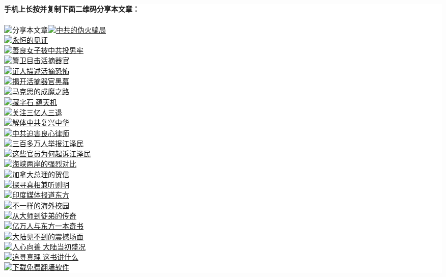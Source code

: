 <strong>手机上长按并复制下面二维码分享本文章：</strong><br><br><img src="https://quickchart.io/qr?size=256&text=https://github.com/1992513/djy/blob/master/gb/23/9/2/n14065654.md%231" title="分享本文章"></td><td VALIGN=TOP><a href="https://github.com/1992513/djy/blob/master/gb/16/1/21/n4622075.md?dfh#1" target="_blank"><img src="https://raw.githubusercontent.com/1992513/djy/master/gb/300/wei-f1.jpg" title="中共的伪火骗局"  alt="中共的伪火骗局"></a><br><a href="https://github.com/1992513/www/blob/master/README.md?dfh#9" target="_blank"><img src="https://raw.githubusercontent.com/1992513/djy/master/gb/300/yong-h.jpg" title="永恒的见证"  alt="永恒的见证"></a><br><a href="https://github.com/1992513/djy/blob/master/gb/13/9/29/n3974789.md?dfh#1" target="_blank"><img src="https://raw.githubusercontent.com/1992513/djy/master/gb/300/shang-lnz.jpg" title="善良女子被中共投男牢"  alt="善良女子被中共投男牢"></a><br><a href="https://github.com/1992513/djy/blob/master/gb/16/3/16/n4663449.md?dfh#1" target="_blank"><img src="https://raw.githubusercontent.com/1992513/djy/master/gb/300/huo-z3.jpg" title="警卫目击活摘器官"  alt="警卫目击活摘器官"></a><br><a href="https://github.com/1992513/djy/blob/master/gb/16/8/7/n8177641.md?dfh#1" target="_blank"><img src="https://raw.githubusercontent.com/1992513/djy/master/gb/300/huo-z4.jpg" title="证人描述活摘恐怖"  alt="证人描述活摘恐怖"></a><br><a href="https://github.com/1992513/djy/blob/master/gb/10/4/19/n2881569.md?dfh#1" target="_blank"><img src="https://raw.githubusercontent.com/1992513/djy/master/gb/300/huo-z1.jpg" title="揭开活摘器官黑幕"  alt="揭开活摘器官黑幕"></a><br><a href="https://github.com/1992513/djy/blob/master/gb/10/11/7/n3077476.md?dfh#1" target="_blank"><img src="https://raw.githubusercontent.com/1992513/djy/master/gb/300/ma-ks.jpg" title="马克思的成魔之路"  alt="马克思的成魔之路"></a><br><a href="https://github.com/1992513/djy/blob/master/gb/14/6/9/n4173977.md?dfh#1" target="_blank"><img src="https://raw.githubusercontent.com/1992513/djy/master/gb/300/chang-zs.jpg" title="藏字石 蕴天机"  alt="藏字石 蕴天机"></a><br><a href="https://github.com/1992513/djy/blob/master/gb/18/5/10/n10381511.md?dfh#1" target="_blank"><img src="https://raw.githubusercontent.com/1992513/djy/master/gb/300/st1.jpg" title="关注三亿人三退"  alt="关注三亿人三退"></a><br><a href="https://github.com/1992513/djy/blob/master/gb/18/3/21/n10237682.md?dfh#1" target="_blank"><img src="https://raw.githubusercontent.com/1992513/djy/master/gb/300/jie-t.jpg" title="解体中共复兴中华"  alt="解体中共复兴中华"></a><br><a href="https://github.com/1992513/djy/blob/master/gb/9/2/9/n2422991.md?dfh#1" target="_blank"><img src="https://raw.githubusercontent.com/1992513/djy/master/gb/300/gao-zs.jpg" title="中共迫害良心律师"  alt="中共迫害良心律师"></a><br><a href="https://github.com/1992513/djy/blob/master/gb/18/12/9/n10900044.md?dfh#1" target="_blank"><img src="https://raw.githubusercontent.com/1992513/djy/master/gb/300/sj1.jpg" title="三百多万人举报江泽民"  alt="三百多万人举报江泽民"></a><br><a href="https://github.com/1992513/djy/blob/master/gb/18/8/28/n10672014.md?dfh#1" target="_blank"><img src="https://raw.githubusercontent.com/1992513/djy/master/gb/300/sj2.jpg" title="这些官员为何起诉江泽民"  alt="这些官员为何起诉江泽民"></a><br><a href="https://github.com/1992513/djy/blob/master/gb/8/12/18/n2367165.md?dfh#1" target="_blank"><img src="https://raw.githubusercontent.com/1992513/djy/master/gb/300/liangan.jpg" title="海峡两岸的强烈对比"  alt="海峡两岸的强烈对比"></a><br><a href="https://github.com/1992513/djy/blob/master/gb/15/12/10/n4593139.md?dfh#1" target="_blank"><img src="https://raw.githubusercontent.com/1992513/djy/master/gb/300/jia-ndzl.jpg" title="加拿大总理的贺信"  alt="加拿大总理的贺信"></a><br><a href="https://github.com/1992513/djy/blob/master/gb/11/6/17/n3289382.md?dfh#1" target="_blank"><img src="https://raw.githubusercontent.com/1992513/djy/master/gb/300/xiao-wd.jpg" title="探寻真相兼听则明"  alt="探寻真相兼听则明"></a><br><a href="https://github.com/1992513/djy/blob/master/gb/18/10/27/n10812623.md?dfh#1" target="_blank"><img src="https://raw.githubusercontent.com/1992513/djy/master/gb/300/yindu.jpg" title="印度媒体报道东方"  alt="印度媒体报道东方"></a><br><a href="https://github.com/1992513/djy/blob/master/gb/18/6/9/n10469652.md?dfh#1" target="_blank"><img src="https://raw.githubusercontent.com/1992513/djy/master/gb/300/xie-j.jpg" title="不一样的海外校园"  alt="不一样的海外校园"></a><br><a href="https://github.com/1992513/djy/blob/master/gb/7/4/5/n1669415.md?dfh#1" target="_blank"><img src="https://raw.githubusercontent.com/1992513/djy/master/gb/300/li-up.jpg" title="从大师到徒弟的传奇"  alt="从大师到徒弟的传奇"></a><br><a href="https://github.com/1992513/djy/blob/master/gb/17/5/26/n9191512.md?dfh#1" target="_blank"><img src="https://raw.githubusercontent.com/1992513/djy/master/gb/300/zfl2.jpg" title="亿万人与东方一本奇书"  alt="亿万人与东方一本奇书"></a><br><a href="https://github.com/1992513/djy/blob/master/gb/13/11/27/n4020290.md?dfh#1" target="_blank"><img src="https://raw.githubusercontent.com/1992513/djy/master/gb/300/zhen-h.jpg" title="大陆见不到的震撼场面"  alt="大陆见不到的震撼场面"></a><br><a href="https://github.com/1992513/djy/blob/master/gb/15/7/17/n4482910.md?dfh#1" target="_blank"><img src="https://raw.githubusercontent.com/1992513/djy/master/gb/300/dalu-sk.jpg" title="人心向善 大陆当初盛况"  alt="人心向善 大陆当初盛况"></a><br><a href="https://github.com/1992513/djy/blob/master/gb/19/1/5/n10955468.md?dfh#1" target="_blank"><img src="https://raw.githubusercontent.com/1992513/djy/master/gb/300/zfl1.jpg" title="追寻真理 这书讲什么"  alt="追寻真理 这书讲什么"></a><br><a href="https://github.com/1992513/www/blob/master/README.md?dfh#1" target="_blank"><img src="https://raw.githubusercontent.com/1992513/djy/master/gb/300/fq1.jpg" title="下载免费翻墙软件"  alt="下载免费翻墙软件"></a><br></td></tr></table>
